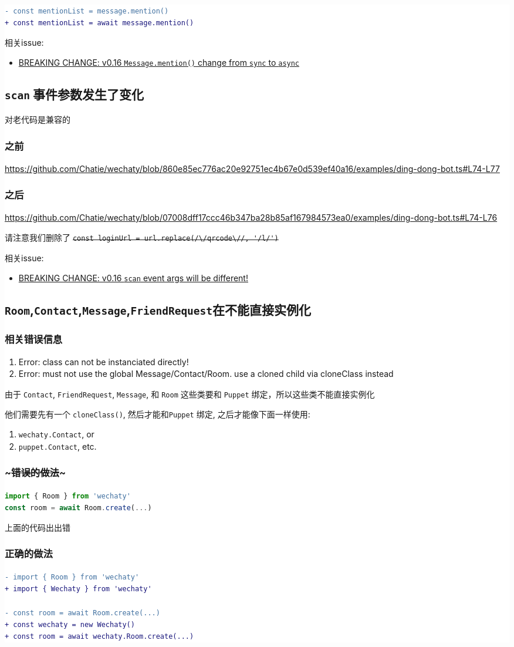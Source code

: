 ```diff
- const mentionList = message.mention()
+ const mentionList = await message.mention()
```
相关issue:
- [BREAKING CHANGE: v0.16 `Message.mention()` change from `sync` to `async`](https://github.com/Chatie/wechaty/issues/1259)


## `scan` 事件参数发生了变化
对老代码是兼容的
### 之前

https://github.com/Chatie/wechaty/blob/860e85ec776ac20e92751ec4b67e0d539ef40a16/examples/ding-dong-bot.ts#L74-L77

### 之后

https://github.com/Chatie/wechaty/blob/07008dff17ccc46b347ba28b85af167984573ea0/examples/ding-dong-bot.ts#L74-L76

请注意我们删除了 ~~`const loginUrl = url.replace(/\/qrcode\//, '/l/')`~~

相关issue:
- [BREAKING CHANGE: v0.16 `scan` event args will be different!](https://github.com/Chatie/wechaty/issues/1262)

## `Room`,`Contact`,`Message`,`FriendRequest`在不能直接实例化

### 相关错误信息

1. Error: class can not be instanciated directly!
1. Error: must not use the global Message/Contact/Room. use a cloned child via cloneClass instead

由于 `Contact`, `FriendRequest`, `Message`, 和 `Room` 这些类要和 `Puppet` 绑定，所以这些类不能直接实例化

他们需要先有一个 `cloneClass()`, 然后才能和`Puppet` 绑定, 之后才能像下面一样使用:
1. `wechaty.Contact`, or
1. `puppet.Contact`, etc.

### ~~~错误的做法~~~

```ts
import { Room } from 'wechaty'
const room = await Room.create(...)
```

上面的代码出出错

### 正确的做法

```diff
- import { Room } from 'wechaty'
+ import { Wechaty } from 'wechaty'

- const room = await Room.create(...)
+ const wechaty = new Wechaty()
+ const room = await wechaty.Room.create(...)
```
